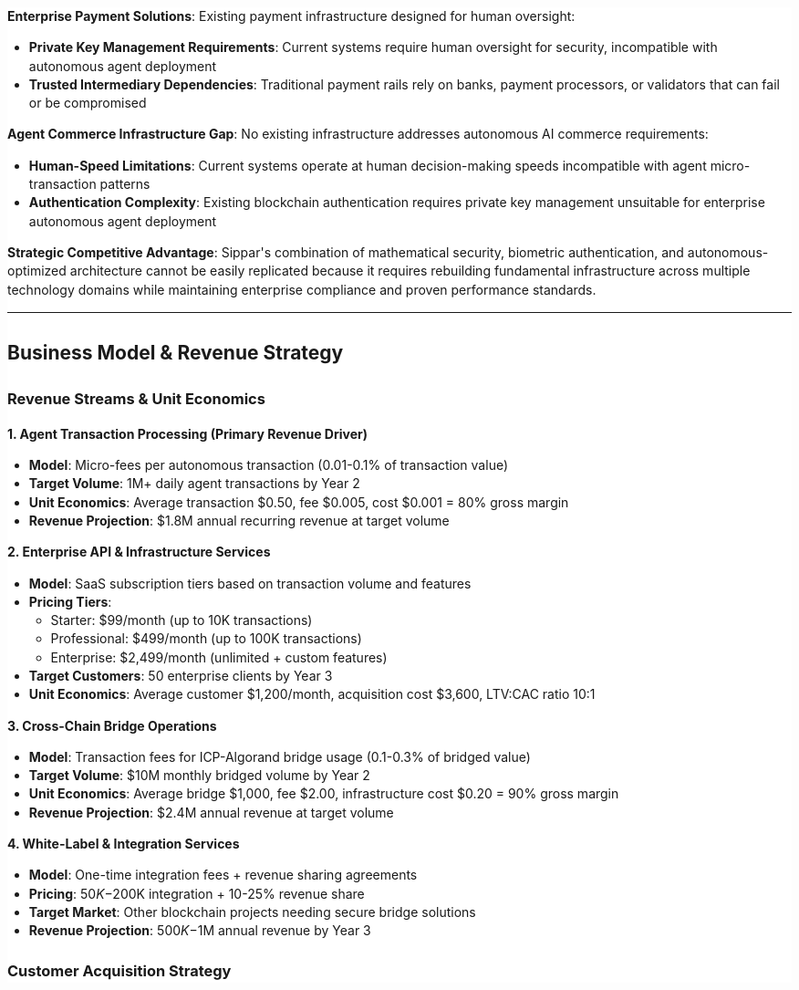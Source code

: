 **Enterprise Payment Solutions**: Existing payment infrastructure designed for human oversight:
- **Private Key Management Requirements**: Current systems require human oversight for security, incompatible with autonomous agent deployment
- **Trusted Intermediary Dependencies**: Traditional payment rails rely on banks, payment processors, or validators that can fail or be compromised

**Agent Commerce Infrastructure Gap**: No existing infrastructure addresses autonomous AI commerce requirements:
- **Human-Speed Limitations**: Current systems operate at human decision-making speeds incompatible with agent micro-transaction patterns
- **Authentication Complexity**: Existing blockchain authentication requires private key management unsuitable for enterprise autonomous agent deployment

**Strategic Competitive Advantage**: Sippar's combination of mathematical security, biometric authentication, and autonomous-optimized architecture cannot be easily replicated because it requires rebuilding fundamental infrastructure across multiple technology domains while maintaining enterprise compliance and proven performance standards.

---

## **Business Model & Revenue Strategy**

### **Revenue Streams & Unit Economics**

**1. Agent Transaction Processing (Primary Revenue Driver)**
- **Model**: Micro-fees per autonomous transaction (0.01-0.1% of transaction value)
- **Target Volume**: 1M+ daily agent transactions by Year 2
- **Unit Economics**: Average transaction $0.50, fee $0.005, cost $0.001 = 80% gross margin
- **Revenue Projection**: $1.8M annual recurring revenue at target volume

**2. Enterprise API & Infrastructure Services**
- **Model**: SaaS subscription tiers based on transaction volume and features
- **Pricing Tiers**:
  - Starter: $99/month (up to 10K transactions)
  - Professional: $499/month (up to 100K transactions)
  - Enterprise: $2,499/month (unlimited + custom features)
- **Target Customers**: 50 enterprise clients by Year 3
- **Unit Economics**: Average customer $1,200/month, acquisition cost $3,600, LTV:CAC ratio 10:1

**3. Cross-Chain Bridge Operations**
- **Model**: Transaction fees for ICP-Algorand bridge usage (0.1-0.3% of bridged value)
- **Target Volume**: $10M monthly bridged volume by Year 2
- **Unit Economics**: Average bridge $1,000, fee $2.00, infrastructure cost $0.20 = 90% gross margin
- **Revenue Projection**: $2.4M annual revenue at target volume

**4. White-Label & Integration Services**
- **Model**: One-time integration fees + revenue sharing agreements
- **Pricing**: $50K-$200K integration + 10-25% revenue share
- **Target Market**: Other blockchain projects needing secure bridge solutions
- **Revenue Projection**: $500K-$1M annual revenue by Year 3

### **Customer Acquisition Strategy**
